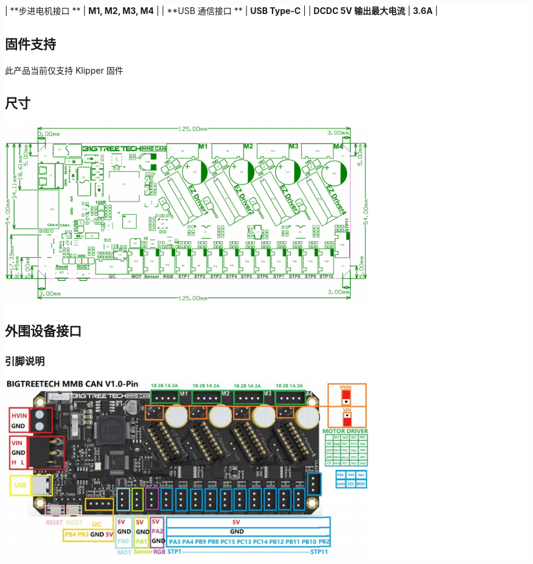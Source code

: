 | **步进电机接口 **           |                      **M1, M2, M3, M4**                      |
| **USB 通信接口 **           |                        **USB Type-C**                        |
| **DCDC 5V 输出最大电流**    |                           **3.6A**                           |

## **固件支持**

此产品当前仅支持 Klipper 固件

## **尺寸**

<img src=img/MMB_CAN/MMB_CAN_Dimension.png width="600" />

## **外围设备接口**

### 引脚说明

<img src=img/MMB_CAN/MMB_CAN_Pin.png width="600" />
